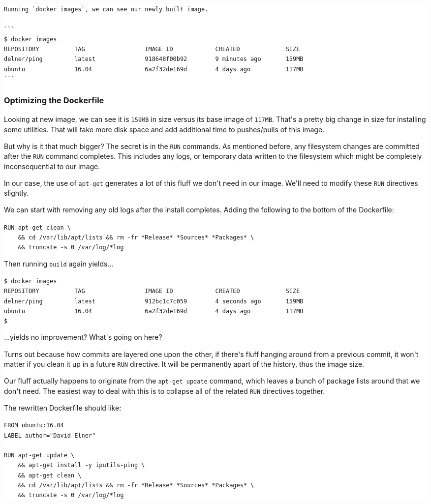     Running `docker images`, we can see our newly built image.

    ```
    $ docker images
    REPOSITORY          TAG                 IMAGE ID            CREATED             SIZE
    delner/ping         latest              918648f00b92        9 minutes ago       159MB
    ubuntu              16.04               6a2f32de169d        4 days ago          117MB
    ```

### Optimizing the Dockerfile

Looking at new image, we can see it is `159MB` in size versus its base image of `117MB`. That's a pretty big change in size for installing some utilities. That will take more disk space and add additional time to pushes/pulls of this image.

But why is it that much bigger? The secret is in the `RUN` commands. As mentioned before, any filesystem changes are committed after the `RUN` command completes. This includes any logs, or temporary data written to the filesystem which might be completely inconsequential to our image.

In our case, the use of `apt-get` generates a lot of this fluff we don't need in our image. We'll need to modify these `RUN` directives slightly.

We can start with removing any old logs after the install completes. Adding the following to the bottom of the Dockerfile:

```
RUN apt-get clean \
    && cd /var/lib/apt/lists && rm -fr *Release* *Sources* *Packages* \
    && truncate -s 0 /var/log/*log
```

Then running `build` again yields...

```
$ docker images
REPOSITORY          TAG                 IMAGE ID            CREATED             SIZE
delner/ping         latest              912bc1c7c059        4 seconds ago       159MB
ubuntu              16.04               6a2f32de169d        4 days ago          117MB
$
```

...yields no improvement? What's going on here?

Turns out because how commits are layered one upon the other, if there's fluff hanging around from a previous commit, it won't matter if you clean it up in a future `RUN` directive. It will be permanently apart of the history, thus the image size.

Our fluff actually happens to originate from the `apt-get update` command, which leaves a bunch of package lists around that we don't need. The easiest way to deal with this is to collapse all of the related `RUN` directives together.

The rewritten Dockerfile should like:

```
FROM ubuntu:16.04
LABEL author="David Elner"

RUN apt-get update \
    && apt-get install -y iputils-ping \
    && apt-get clean \
    && cd /var/lib/apt/lists && rm -fr *Release* *Sources* *Packages* \
    && truncate -s 0 /var/log/*log
```
